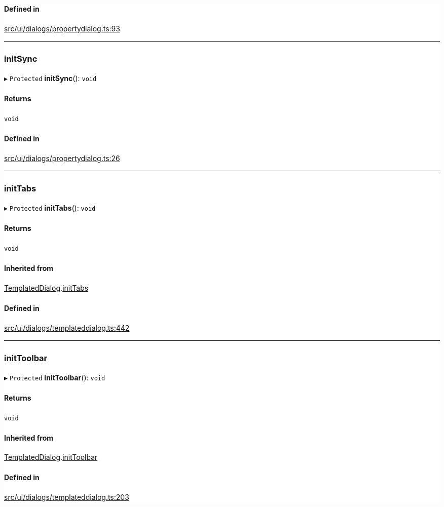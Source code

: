 #### Defined in

[src/ui/dialogs/propertydialog.ts:93](https://github.com/serenity-is/serenity/blob/master/packages/corelib/src/ui/dialogs/propertydialog.ts#line&#x3D;93)

___

### initSync

▸ `Protected` **initSync**(): `void`

#### Returns

`void`

#### Defined in

[src/ui/dialogs/propertydialog.ts:26](https://github.com/serenity-is/serenity/blob/master/packages/corelib/src/ui/dialogs/propertydialog.ts#line&#x3D;26)

___

### initTabs

▸ `Protected` **initTabs**(): `void`

#### Returns

`void`

#### Inherited from

[TemplatedDialog](corelib.TemplatedDialog.md).[initTabs](corelib.TemplatedDialog.md#inittabs)

#### Defined in

[src/ui/dialogs/templateddialog.ts:442](https://github.com/serenity-is/serenity/blob/master/packages/corelib/src/ui/dialogs/templateddialog.ts#line&#x3D;442)

___

### initToolbar

▸ `Protected` **initToolbar**(): `void`

#### Returns

`void`

#### Inherited from

[TemplatedDialog](corelib.TemplatedDialog.md).[initToolbar](corelib.TemplatedDialog.md#inittoolbar)

#### Defined in

[src/ui/dialogs/templateddialog.ts:203](https://github.com/serenity-is/serenity/blob/master/packages/corelib/src/ui/dialogs/templateddialog.ts#line&#x3D;203)
